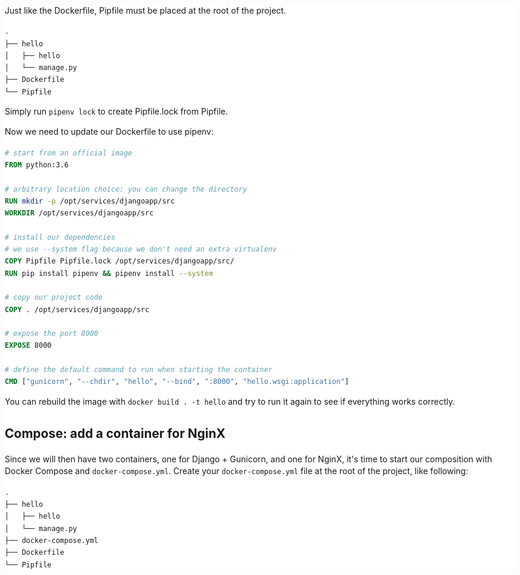 Just like the Dockerfile, Pipfile must be placed at the root of the project.

```
.
├── hello
│   ├── hello
│   └── manage.py
├── Dockerfile
└── Pipfile
```

Simply run `pipenv lock` to create Pipfile.lock from Pipfile.

Now we need to update our Dockerfile to use pipenv:

```dockerfile
# start from an official image
FROM python:3.6

# arbitrary location choice: you can change the directory
RUN mkdir -p /opt/services/djangoapp/src
WORKDIR /opt/services/djangoapp/src

# install our dependencies
# we use --system flag because we don't need an extra virtualenv
COPY Pipfile Pipfile.lock /opt/services/djangoapp/src/
RUN pip install pipenv && pipenv install --system

# copy our project code
COPY . /opt/services/djangoapp/src

# expose the port 8000
EXPOSE 8000

# define the default command to run when starting the container
CMD ["gunicorn", "--chdir", "hello", "--bind", ":8000", "hello.wsgi:application"]
```

You can rebuild the image with `docker build . -t hello` and try to run it again
to see if everything works correctly.

## Compose: add a container for NginX
Since we will then have two containers, one for Django + Gunicorn, and one for
NginX, it's time to start our composition with Docker Compose and
`docker-compose.yml`. Create your `docker-compose.yml` file at the root of the
project, like following:

```
.
├── hello
│   ├── hello
│   └── manage.py
├── docker-compose.yml
├── Dockerfile
└── Pipfile
```

